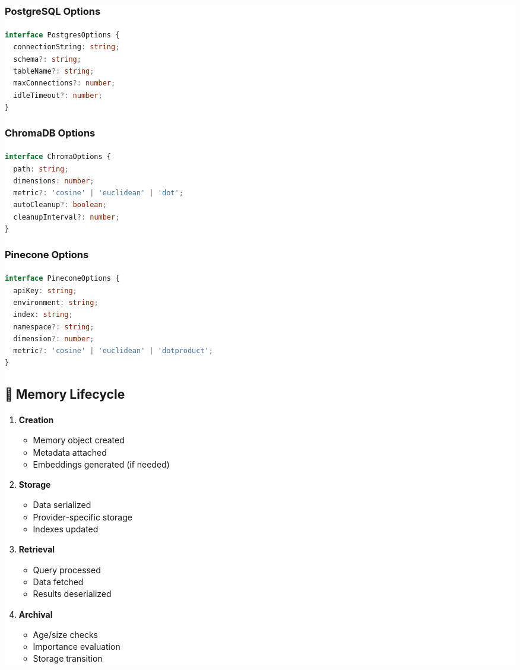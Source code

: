 ### PostgreSQL Options
```typescript
interface PostgresOptions {
  connectionString: string;
  schema?: string;
  tableName?: string;
  maxConnections?: number;
  idleTimeout?: number;
}
```

### ChromaDB Options
```typescript
interface ChromaOptions {
  path: string;
  dimensions: number;
  metric?: 'cosine' | 'euclidean' | 'dot';
  autoCleanup?: boolean;
  cleanupInterval?: number;
}
```

### Pinecone Options
```typescript
interface PineconeOptions {
  apiKey: string;
  environment: string;
  index: string;
  namespace?: string;
  dimension?: number;
  metric?: 'cosine' | 'euclidean' | 'dotproduct';
}
```

## 🔄 Memory Lifecycle

1. **Creation**
   - Memory object created
   - Metadata attached
   - Embeddings generated (if needed)

2. **Storage**
   - Data serialized
   - Provider-specific storage
   - Indexes updated

3. **Retrieval**
   - Query processed
   - Data fetched
   - Results deserialized

4. **Archival**
   - Age/size checks
   - Importance evaluation
   - Storage transition
